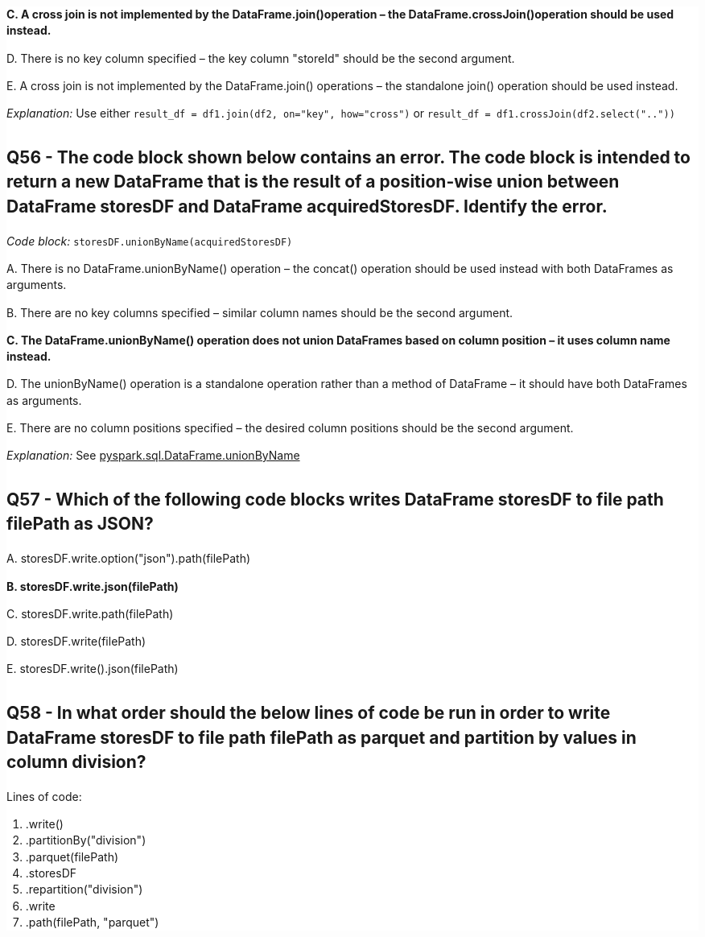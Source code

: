 **C. A cross join is not implemented by the DataFrame.join()operation – the DataFrame.crossJoin()operation should be used instead.**

D. There is no key column specified – the key column "storeId" should be the second argument.

E. A cross join is not implemented by the DataFrame.join() operations – the standalone join() operation should be used instead.

*Explanation:* Use either `result_df = df1.join(df2, on="key", how="cross")` or `result_df = df1.crossJoin(df2.select(".."))`

## Q56 - The code block shown below contains an error. The code block is intended to return a new DataFrame that is the result of a position-wise union between DataFrame storesDF and DataFrame acquiredStoresDF. Identify the error.

*Code block:* `storesDF.unionByName(acquiredStoresDF)`

A. There is no DataFrame.unionByName() operation – the concat() operation should be used instead with both DataFrames as arguments.

B. There are no key columns specified – similar column names should be the second argument.

**C. The DataFrame.unionByName() operation does not union DataFrames based on column position – it uses column name instead.**

D. The unionByName() operation is a standalone operation rather than a method of DataFrame – it should have both DataFrames as arguments.

E. There are no column positions specified – the desired column positions should be the second argument.

*Explanation:* See [pyspark.sql.DataFrame.unionByName](https://spark.apache.org/docs/3.1.1/api/python/reference/api/pyspark.sql.DataFrame.unionByName.html)

## Q57 - Which of the following code blocks writes DataFrame storesDF to file path filePath as JSON?

A. storesDF.write.option("json").path(filePath)

**B. storesDF.write.json(filePath)**

C. storesDF.write.path(filePath)

D. storesDF.write(filePath)

E. storesDF.write().json(filePath)

## Q58 - In what order should the below lines of code be run in order to write DataFrame storesDF to file path filePath as parquet and partition by values in column division?

Lines of code:
  1. .write()
  2. .partitionBy("division")
  3. .parquet(filePath)
  4. .storesDF
  5. .repartition("division")
  6. .write
  7. .path(filePath, "parquet")
